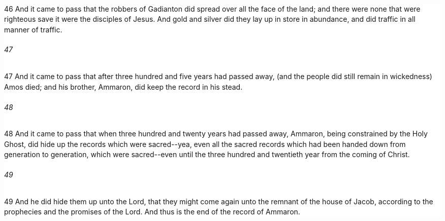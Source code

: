 46 And it came to pass that the robbers of Gadianton did spread over all the face of the land; and there were none that were righteous save it were the disciples of Jesus. And gold and silver did they lay up in store in abundance, and did traffic in all manner of traffic.
###### 47
47 And it came to pass that after three hundred and five years had passed away, (and the people did still remain in wickedness) Amos died; and his brother, Ammaron, did keep the record in his stead.
###### 48
48 And it came to pass that when three hundred and twenty years had passed away, Ammaron, being constrained by the Holy Ghost, did hide up the records which were sacred--yea, even all the sacred records which had been handed down from generation to generation, which were sacred--even until the three hundred and twentieth year from the coming of Christ.
###### 49
49 And he did hide them up unto the Lord, that they might come again unto the remnant of the house of Jacob, according to the prophecies and the promises of the Lord. And thus is the end of the record of Ammaron.
